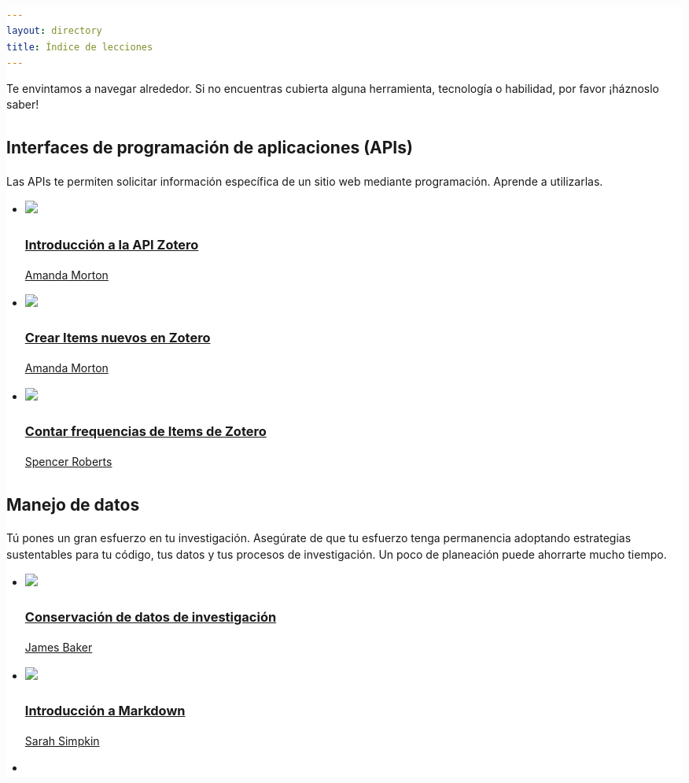 ```yaml
---
layout: directory
title: Índice de lecciones
---
```


Te envintamos a navegar alrededor. Si no encuentras cubierta alguna herramienta, tecnología o habilidad, por favor ¡háznoslo saber!

Interfaces de programación de aplicaciones (APIs)
-------------------------------------------------

Las APIs te permiten solicitar información específica de un sitio web mediante programación. Aprende a utilizarlas.

<ul class="lesson-images">
  <li>
    <a href="../lessons/intro-to-the-zotero-api">
      <img src="../gallery/intro-to-the-zotero-api.png">
      <h3>Introducción a la API Zotero</h3>
      <p>Amanda Morton</p>
    </a>
  </li>
  <li>
    <a href="../lessons/creating-new-items-in-zotero">
      <img src="../gallery/creating-new-items-in-zotero.png">
      <h3>Crear Items nuevos en Zotero</h3>
      <p>Amanda Morton</p>
    </a>
  </li>
  <li>
    <a href="../lessons/counting-frequencies-from-zotero-items">
      <img src="../gallery/counting-frequencies-from-zotero-items.png">
      <h3>Contar frequencias de Items de Zotero</h3>
      <p>Spencer Roberts</p>
    </a>
  </li>
</ul> 


Manejo de datos
---------------

Tú pones un gran esfuerzo en tu investigación. Asegúrate de que tu esfuerzo tenga permanencia adoptando estrategias sustentables para tu código, tus datos y tus procesos de investigación. Un poco de planeación puede ahorrarte mucho tiempo.

<ul class="lesson-images">
  <li>
    <a href="../lessons/preserving-your-research-data">
      <img src="../gallery/preserving-your-research-data.png">
      <h3>Conservación de datos de investigación</h3>
      <p>James Baker</p>
    </a>
  </li>
  <li>
    <a href="../lessons/getting-started-with-markdown">
      <img src="../gallery/getting-started-with-markdown.png">
      <h3>Introducción a Markdown</h3>
      <p>Sarah Simpkin</p>
    </a>
  </li>
  <li>